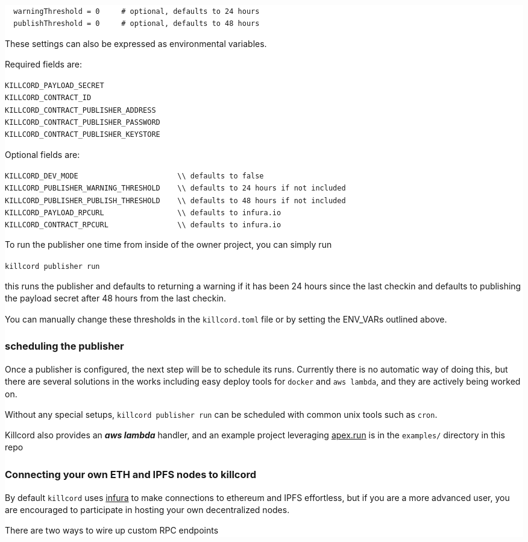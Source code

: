 ```
  warningThreshold = 0     # optional, defaults to 24 hours
  publishThreshold = 0     # optional, defaults to 48 hours
```


These settings can also be expressed as environmental variables.

Required fields are:

```
KILLCORD_PAYLOAD_SECRET 
KILLCORD_CONTRACT_ID
KILLCORD_CONTRACT_PUBLISHER_ADDRESS
KILLCORD_CONTRACT_PUBLISHER_PASSWORD
KILLCORD_CONTRACT_PUBLISHER_KEYSTORE
```

Optional fields are:

```
KILLCORD_DEV_MODE                       \\ defaults to false
KILLCORD_PUBLISHER_WARNING_THRESHOLD    \\ defaults to 24 hours if not included
KILLCORD_PUBLISHER_PUBLISH_THRESHOLD    \\ defaults to 48 hours if not included
KILLCORD_PAYLOAD_RPCURL                 \\ defaults to infura.io
KILLCORD_CONTRACT_RPCURL                \\ defaults to infura.io
```

To run the publisher one time from inside of the owner project, you can simply run

```
killcord publisher run
```

this runs the publisher and defaults to returning a warning if it has been 24 hours since the last checkin and defaults to publishing the payload secret after 48 hours from the last checkin.

You can manually change these thresholds in the `killcord.toml` file or by setting the ENV_VARs outlined above.

### scheduling the publisher

Once a publisher is configured, the next step will be to schedule its runs. Currently there is no automatic way of doing this, but there are several solutions in the works including easy deploy tools for `docker` and `aws lambda`, and they are actively being worked on.

Without any special setups, `killcord publisher run` can be scheduled with common unix tools such as `cron`.

Killcord also provides an ***aws lambda*** handler, and an example project leveraging [apex.run](http://apex.run/) is in the `examples/` directory in this repo

### Connecting your own ETH and IPFS nodes to killcord

By default `killcord` uses [infura](https://infura.io/) to make connections to ethereum and IPFS effortless, but if you are a more advanced user, you are encouraged to participate in hosting your own decentralized nodes. 

There are two ways to wire up custom RPC endpoints
